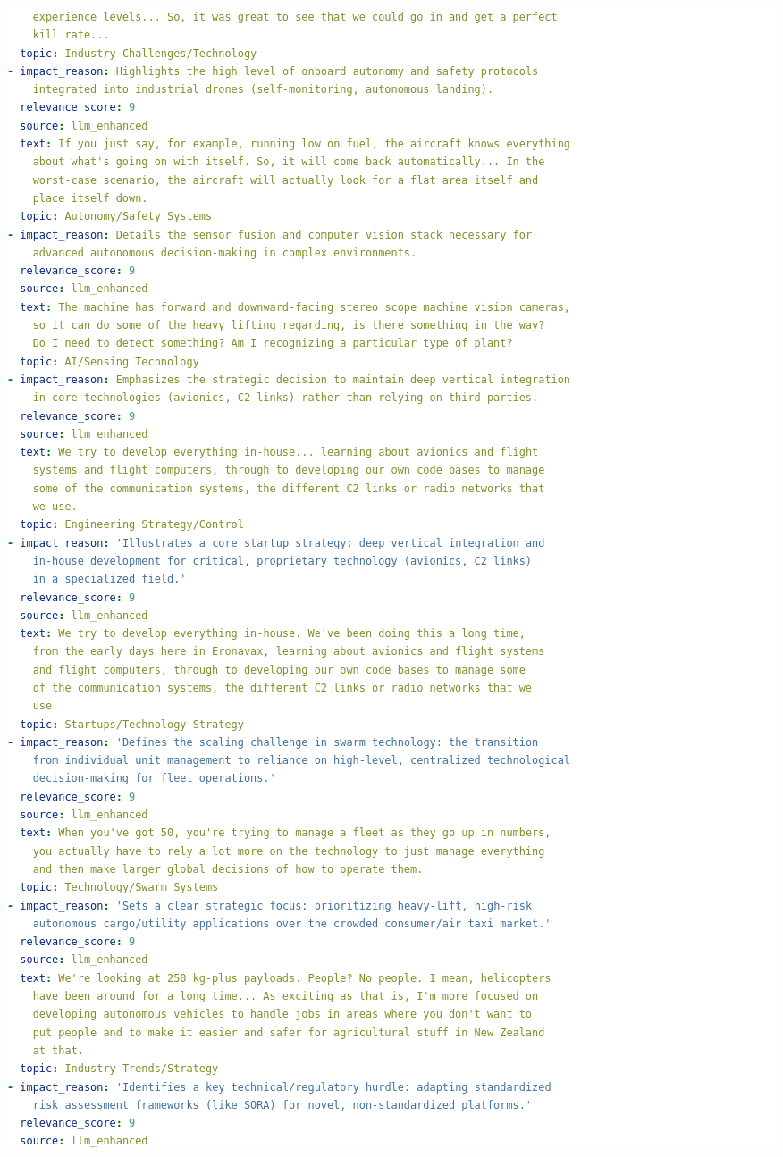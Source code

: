 ```yaml
    experience levels... So, it was great to see that we could go in and get a perfect
    kill rate...
  topic: Industry Challenges/Technology
- impact_reason: Highlights the high level of onboard autonomy and safety protocols
    integrated into industrial drones (self-monitoring, autonomous landing).
  relevance_score: 9
  source: llm_enhanced
  text: If you just say, for example, running low on fuel, the aircraft knows everything
    about what's going on with itself. So, it will come back automatically... In the
    worst-case scenario, the aircraft will actually look for a flat area itself and
    place itself down.
  topic: Autonomy/Safety Systems
- impact_reason: Details the sensor fusion and computer vision stack necessary for
    advanced autonomous decision-making in complex environments.
  relevance_score: 9
  source: llm_enhanced
  text: The machine has forward and downward-facing stereo scope machine vision cameras,
    so it can do some of the heavy lifting regarding, is there something in the way?
    Do I need to detect something? Am I recognizing a particular type of plant?
  topic: AI/Sensing Technology
- impact_reason: Emphasizes the strategic decision to maintain deep vertical integration
    in core technologies (avionics, C2 links) rather than relying on third parties.
  relevance_score: 9
  source: llm_enhanced
  text: We try to develop everything in-house... learning about avionics and flight
    systems and flight computers, through to developing our own code bases to manage
    some of the communication systems, the different C2 links or radio networks that
    we use.
  topic: Engineering Strategy/Control
- impact_reason: 'Illustrates a core startup strategy: deep vertical integration and
    in-house development for critical, proprietary technology (avionics, C2 links)
    in a specialized field.'
  relevance_score: 9
  source: llm_enhanced
  text: We try to develop everything in-house. We've been doing this a long time,
    from the early days here in Eronavax, learning about avionics and flight systems
    and flight computers, through to developing our own code bases to manage some
    of the communication systems, the different C2 links or radio networks that we
    use.
  topic: Startups/Technology Strategy
- impact_reason: 'Defines the scaling challenge in swarm technology: the transition
    from individual unit management to reliance on high-level, centralized technological
    decision-making for fleet operations.'
  relevance_score: 9
  source: llm_enhanced
  text: When you've got 50, you're trying to manage a fleet as they go up in numbers,
    you actually have to rely a lot more on the technology to just manage everything
    and then make larger global decisions of how to operate them.
  topic: Technology/Swarm Systems
- impact_reason: 'Sets a clear strategic focus: prioritizing heavy-lift, high-risk
    autonomous cargo/utility applications over the crowded consumer/air taxi market.'
  relevance_score: 9
  source: llm_enhanced
  text: We're looking at 250 kg-plus payloads. People? No people. I mean, helicopters
    have been around for a long time... As exciting as that is, I'm more focused on
    developing autonomous vehicles to handle jobs in areas where you don't want to
    put people and to make it easier and safer for agricultural stuff in New Zealand
    at that.
  topic: Industry Trends/Strategy
- impact_reason: 'Identifies a key technical/regulatory hurdle: adapting standardized
    risk assessment frameworks (like SORA) for novel, non-standardized platforms.'
  relevance_score: 9
  source: llm_enhanced
```